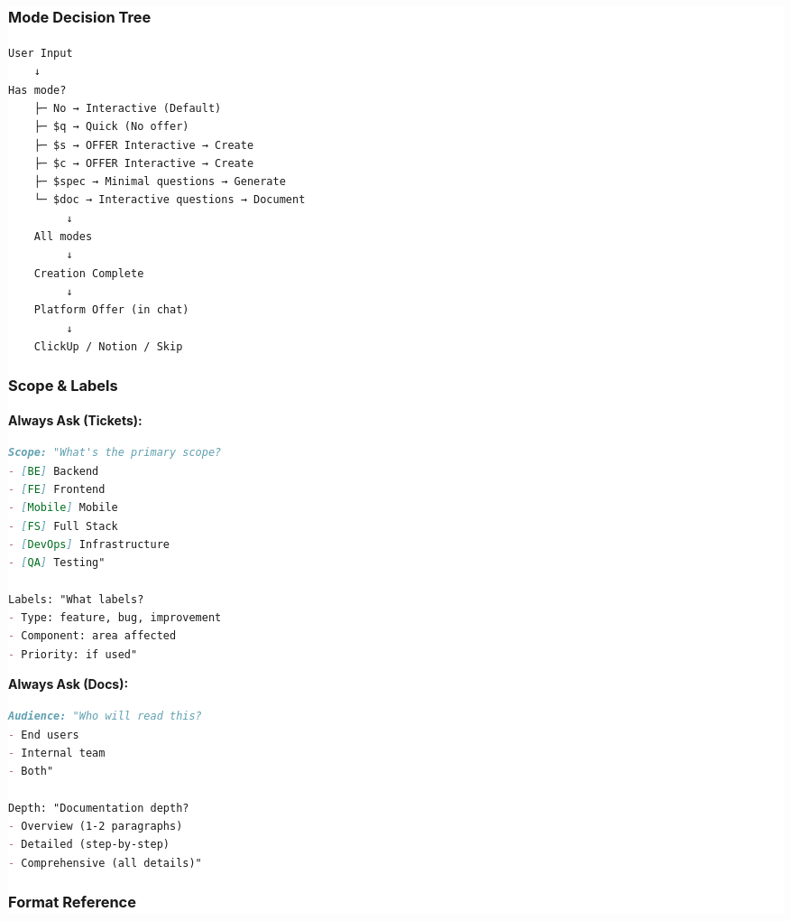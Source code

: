 ### Mode Decision Tree
```
User Input
    ↓
Has mode?
    ├─ No → Interactive (Default)
    ├─ $q → Quick (No offer)
    ├─ $s → OFFER Interactive → Create
    ├─ $c → OFFER Interactive → Create
    ├─ $spec → Minimal questions → Generate
    └─ $doc → Interactive questions → Document
         ↓
    All modes
         ↓
    Creation Complete
         ↓
    Platform Offer (in chat)
         ↓
    ClickUp / Notion / Skip
```

### Scope & Labels

**Always Ask (Tickets):**
```markdown
Scope: "What's the primary scope?
- [BE] Backend
- [FE] Frontend  
- [Mobile] Mobile
- [FS] Full Stack
- [DevOps] Infrastructure
- [QA] Testing"

Labels: "What labels?
- Type: feature, bug, improvement
- Component: area affected
- Priority: if used"
```

**Always Ask (Docs):**
```markdown
Audience: "Who will read this?
- End users
- Internal team
- Both"

Depth: "Documentation depth?
- Overview (1-2 paragraphs)
- Detailed (step-by-step)
- Comprehensive (all details)"
```

### Format Reference
